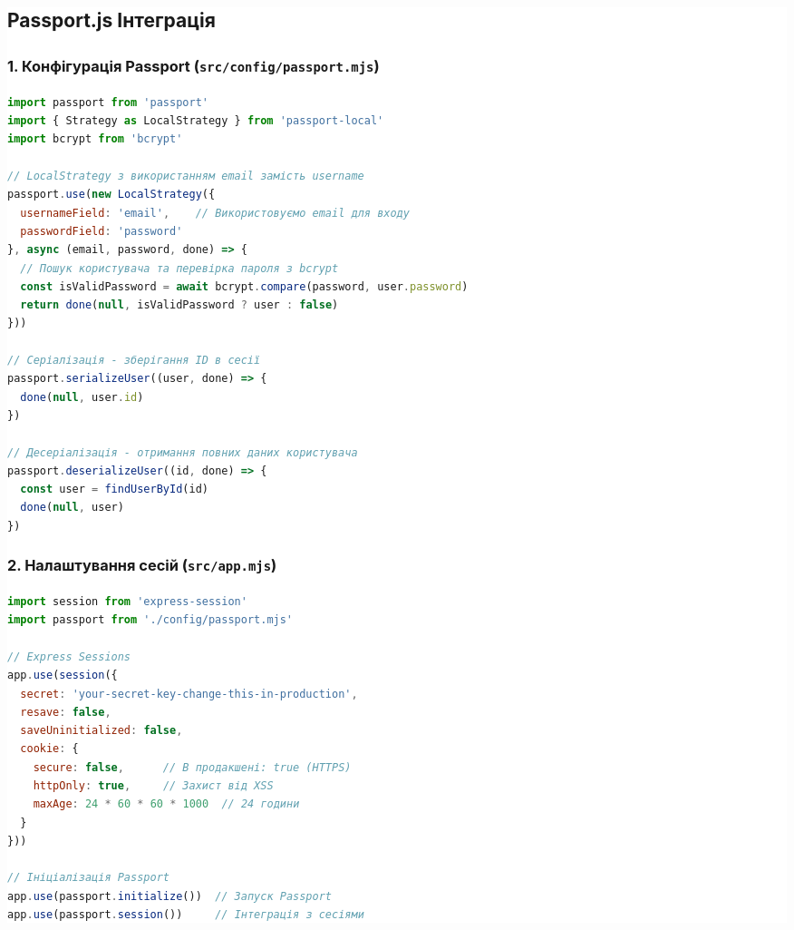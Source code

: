 ## Passport.js Інтеграція

### 1. Конфігурація Passport (`src/config/passport.mjs`)

```javascript
import passport from 'passport'
import { Strategy as LocalStrategy } from 'passport-local'
import bcrypt from 'bcrypt'

// LocalStrategy з використанням email замість username
passport.use(new LocalStrategy({
  usernameField: 'email',    // Використовуємо email для входу
  passwordField: 'password'
}, async (email, password, done) => {
  // Пошук користувача та перевірка пароля з bcrypt
  const isValidPassword = await bcrypt.compare(password, user.password)
  return done(null, isValidPassword ? user : false)
}))

// Серіалізація - зберігання ID в сесії
passport.serializeUser((user, done) => {
  done(null, user.id)
})

// Десеріалізація - отримання повних даних користувача
passport.deserializeUser((id, done) => {
  const user = findUserById(id)
  done(null, user)
})
```

### 2. Налаштування сесій (`src/app.mjs`)

```javascript
import session from 'express-session'
import passport from './config/passport.mjs'

// Express Sessions
app.use(session({
  secret: 'your-secret-key-change-this-in-production',
  resave: false,
  saveUninitialized: false,
  cookie: {
    secure: false,      // В продакшені: true (HTTPS)
    httpOnly: true,     // Захист від XSS
    maxAge: 24 * 60 * 60 * 1000  // 24 години
  }
}))

// Ініціалізація Passport
app.use(passport.initialize())  // Запуск Passport
app.use(passport.session())     // Інтеграція з сесіями
```
